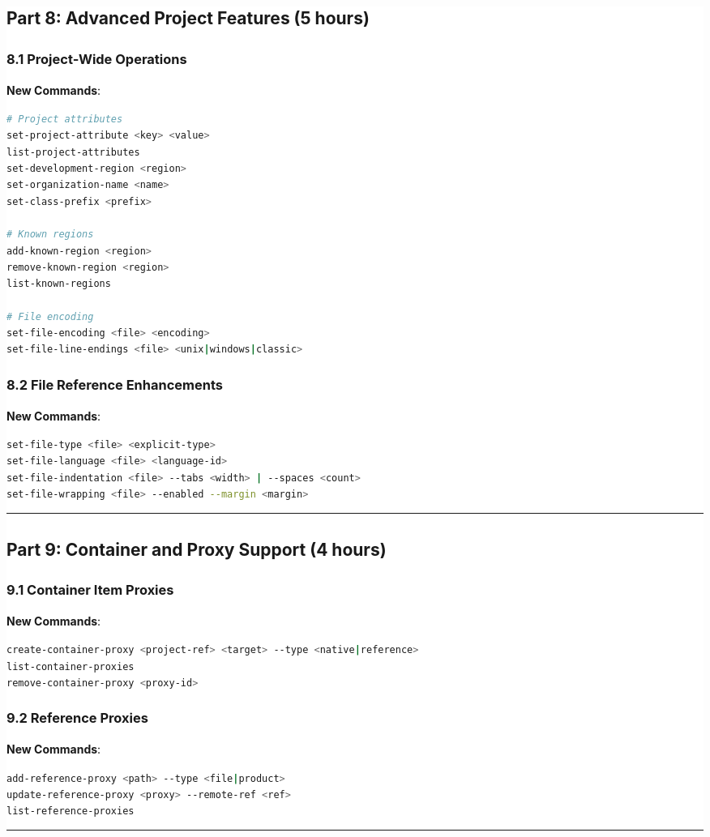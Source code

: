 ## Part 8: Advanced Project Features (5 hours)

### 8.1 Project-Wide Operations
**New Commands**:
```bash
# Project attributes
set-project-attribute <key> <value>
list-project-attributes
set-development-region <region>
set-organization-name <name>
set-class-prefix <prefix>

# Known regions
add-known-region <region>
remove-known-region <region>
list-known-regions

# File encoding
set-file-encoding <file> <encoding>
set-file-line-endings <file> <unix|windows|classic>
```

### 8.2 File Reference Enhancements
**New Commands**:
```bash
set-file-type <file> <explicit-type>
set-file-language <file> <language-id>
set-file-indentation <file> --tabs <width> | --spaces <count>
set-file-wrapping <file> --enabled --margin <margin>
```

---

## Part 9: Container and Proxy Support (4 hours)

### 9.1 Container Item Proxies
**New Commands**:
```bash
create-container-proxy <project-ref> <target> --type <native|reference>
list-container-proxies
remove-container-proxy <proxy-id>
```

### 9.2 Reference Proxies
**New Commands**:
```bash
add-reference-proxy <path> --type <file|product>
update-reference-proxy <proxy> --remote-ref <ref>
list-reference-proxies
```

---